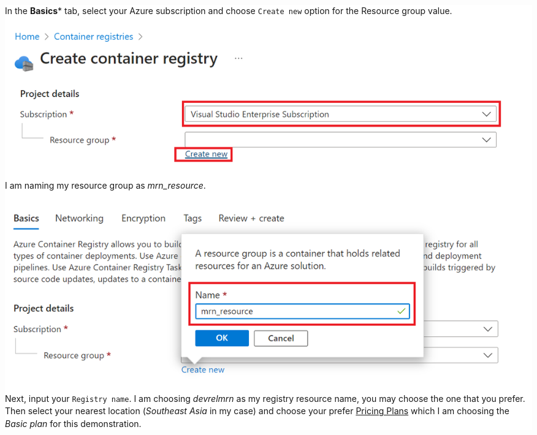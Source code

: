In the **Basics*** tab, select your Azure subscription and choose ```Create new``` option for the Resource group value.

![figure-6](images/azure_setup_4.png)

I am naming my resource group as *mrn_resource*.

![figure-7](images/azure_setup_4_5.png)

Next, input your ```Registry name```. I am choosing *devrelmrn* as my registry resource name, you may choose the one that you prefer. Then select your nearest location (*Southeast Asia* in my case) and choose your prefer [Pricing Plans](https://azure.microsoft.com/en-us/pricing/details/container-registry/#pricing) which I am choosing the *Basic plan* for this demonstration.
